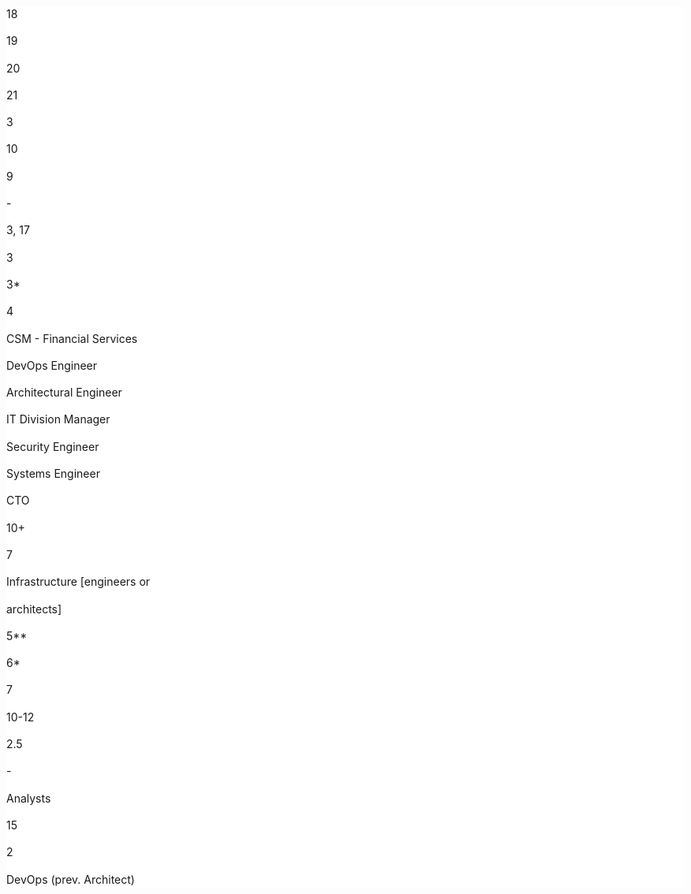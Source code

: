 18

19

20

21

3

10

9

\-

3, 17

3

3\*

4

CSM - Financial Services

DevOps Engineer

Architectural Engineer

IT Division Manager

Security Engineer

Systems Engineer

CTO

10+

7

Infrastructure [engineers or

architects]

5\*\*

6\*

7

10-12

2\.5

\-

Analysts

15

2

DevOps (prev. Architect)
